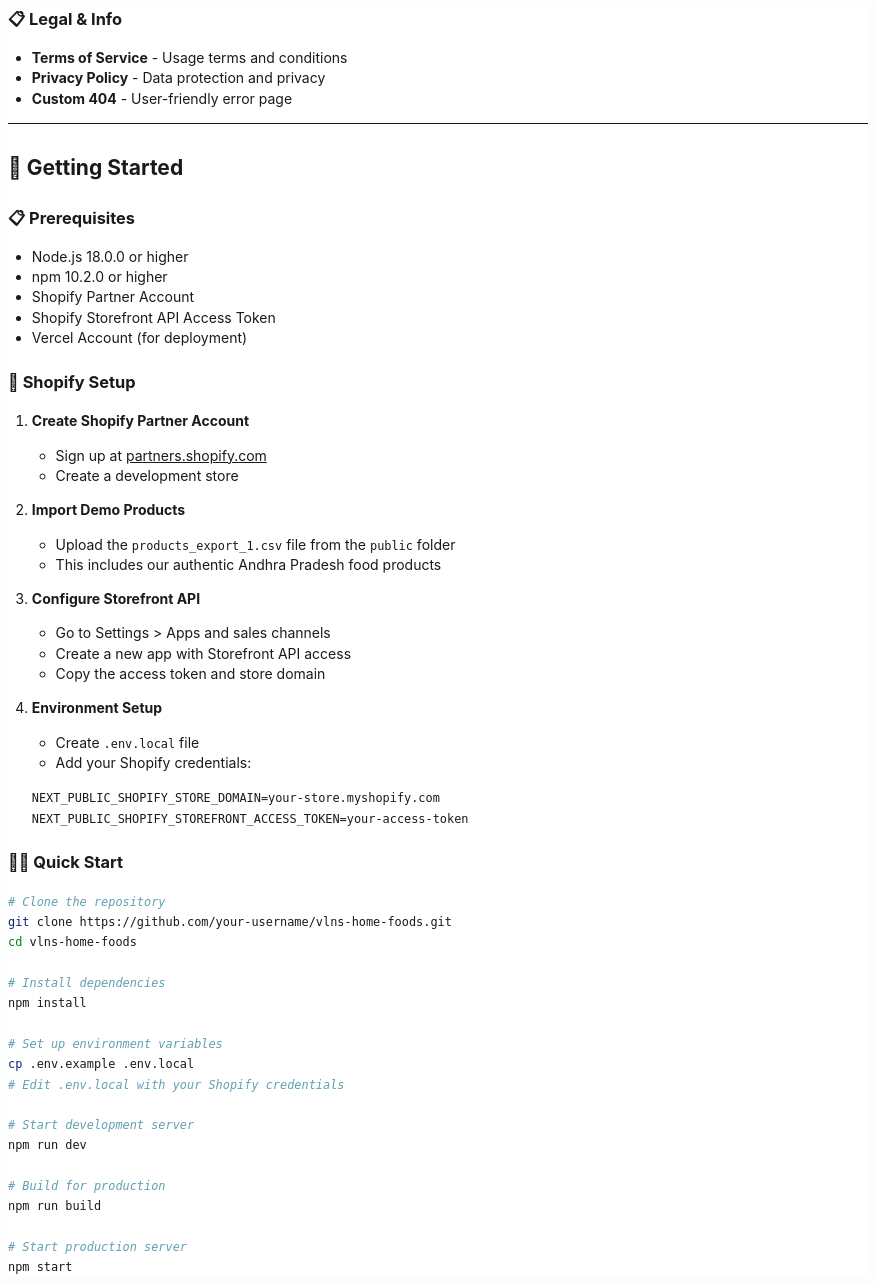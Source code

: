 ### 📋 **Legal & Info**
- **Terms of Service** - Usage terms and conditions
- **Privacy Policy** - Data protection and privacy
- **Custom 404** - User-friendly error page

---

## 🚀 Getting Started

### 📋 **Prerequisites**
- Node.js 18.0.0 or higher
- npm 10.2.0 or higher
- Shopify Partner Account
- Shopify Storefront API Access Token
- Vercel Account (for deployment)

### 🛒 **Shopify Setup**

1. **Create Shopify Partner Account**
   - Sign up at [partners.shopify.com](https://partners.shopify.com)
   - Create a development store

2. **Import Demo Products**
   - Upload the `products_export_1.csv` file from the `public` folder
   - This includes our authentic Andhra Pradesh food products

3. **Configure Storefront API**
   - Go to Settings > Apps and sales channels
   - Create a new app with Storefront API access
   - Copy the access token and store domain

4. **Environment Setup**
   - Create `.env.local` file
   - Add your Shopify credentials:
   ```env
   NEXT_PUBLIC_SHOPIFY_STORE_DOMAIN=your-store.myshopify.com
   NEXT_PUBLIC_SHOPIFY_STOREFRONT_ACCESS_TOKEN=your-access-token
   ```

### 🏃‍♂️ **Quick Start**

```bash
# Clone the repository
git clone https://github.com/your-username/vlns-home-foods.git
cd vlns-home-foods

# Install dependencies
npm install

# Set up environment variables
cp .env.example .env.local
# Edit .env.local with your Shopify credentials

# Start development server
npm run dev

# Build for production
npm run build

# Start production server
npm start
```
